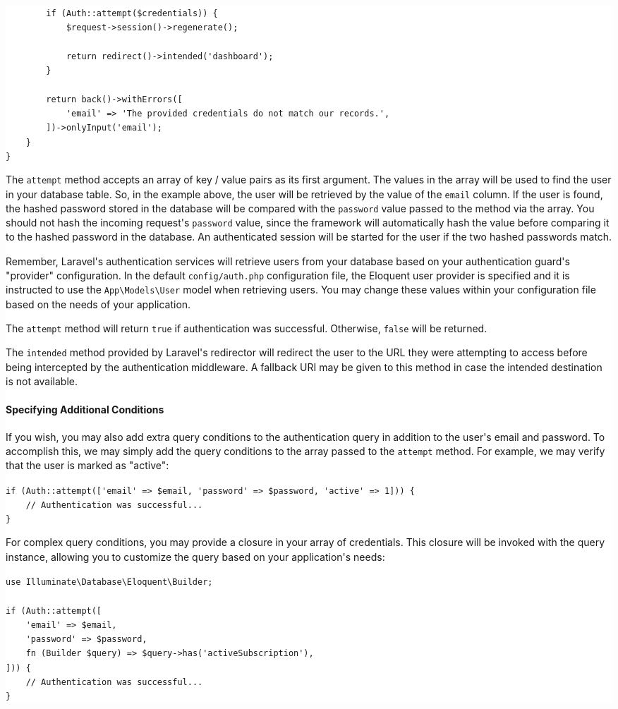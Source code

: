             if (Auth::attempt($credentials)) {
                $request->session()->regenerate();

                return redirect()->intended('dashboard');
            }

            return back()->withErrors([
                'email' => 'The provided credentials do not match our records.',
            ])->onlyInput('email');
        }
    }

The `attempt` method accepts an array of key / value pairs as its first
argument. The values in the array will be used to find the user in your database
table. So, in the example above, the user will be retrieved by the value of
the `email` column. If the user is found, the hashed password stored in the
database will be compared with the `password` value passed to the method via the
array. You should not hash the incoming request's `password` value, since the
framework will automatically hash the value before comparing it to the hashed
password in the database. An authenticated session will be started for the user
if the two hashed passwords match.

Remember, Laravel's authentication services will retrieve users from your
database based on your authentication guard's "provider" configuration. In the
default `config/auth.php` configuration file, the Eloquent user provider is
specified and it is instructed to use the `App\Models\User` model when
retrieving users. You may change these values within your configuration file
based on the needs of your application.

The `attempt` method will return `true` if authentication was successful.
Otherwise, `false` will be returned.

The `intended` method provided by Laravel's redirector will redirect the user to
the URL they were attempting to access before being intercepted by the
authentication middleware. A fallback URI may be given to this method in case
the intended destination is not available.

<a name="specifying-additional-conditions"></a>

#### Specifying Additional Conditions

If you wish, you may also add extra query conditions to the authentication query
in addition to the user's email and password. To accomplish this, we may simply
add the query conditions to the array passed to the `attempt` method. For
example, we may verify that the user is marked as "active":

    if (Auth::attempt(['email' => $email, 'password' => $password, 'active' => 1])) {
        // Authentication was successful...
    }

For complex query conditions, you may provide a closure in your array of
credentials. This closure will be invoked with the query instance, allowing you
to customize the query based on your application's needs:

    use Illuminate\Database\Eloquent\Builder;

    if (Auth::attempt([
        'email' => $email,
        'password' => $password,
        fn (Builder $query) => $query->has('activeSubscription'),
    ])) {
        // Authentication was successful...
    }
